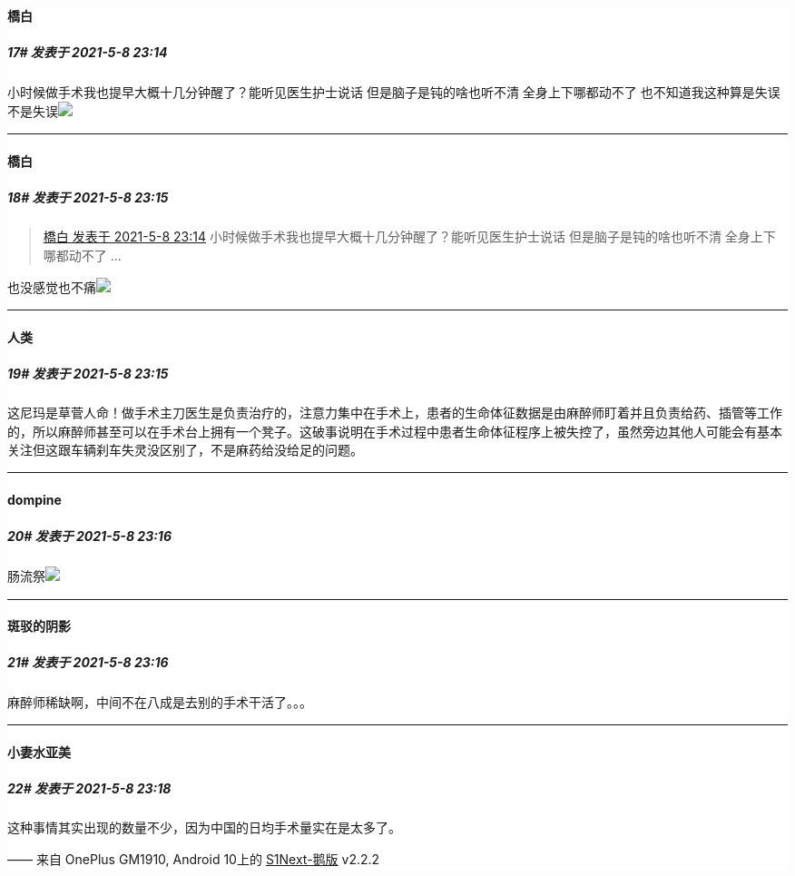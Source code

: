 ####  橋白  
##### 17#       发表于 2021-5-8 23:14


小时候做手术我也提早大概十几分钟醒了？能听见医生护士说话 但是脑子是钝的啥也听不清 全身上下哪都动不了 也不知道我这种算是失误不是失误<img src="https://static.saraba1st.com/image/smiley/face2017/016.png" referrerpolicy="no-referrer">


*****

####  橋白  
##### 18#       发表于 2021-5-8 23:15


<blockquote><a href="httphttps://bbs.saraba1st.com/2b/forum.php?mod=redirect&amp;goto=findpost&amp;pid=51185821&amp;ptid=2003049" target="_blank">橋白 发表于 2021-5-8 23:14</a>
小时候做手术我也提早大概十几分钟醒了？能听见医生护士说话 但是脑子是钝的啥也听不清 全身上下哪都动不了 ...</blockquote>
也没感觉也不痛<img src="https://static.saraba1st.com/image/smiley/face2017/016.png" referrerpolicy="no-referrer">


*****

####  人类  
##### 19#       发表于 2021-5-8 23:15


这尼玛是草菅人命！做手术主刀医生是负责治疗的，注意力集中在手术上，患者的生命体征数据是由麻醉师盯着并且负责给药、插管等工作的，所以麻醉师甚至可以在手术台上拥有一个凳子。这破事说明在手术过程中患者生命体征程序上被失控了，虽然旁边其他人可能会有基本关注但这跟车辆刹车失灵没区别了，不是麻药给没给足的问题。


*****

####  dompine  
##### 20#       发表于 2021-5-8 23:16


肠流祭<img src="https://static.saraba1st.com/image/smiley/face2017/112.png" referrerpolicy="no-referrer">


*****

####  斑驳的阴影  
##### 21#       发表于 2021-5-8 23:16


麻醉师稀缺啊，中间不在八成是去别的手术干活了。。。


*****

####  小妻水亚美  
##### 22#       发表于 2021-5-8 23:18


这种事情其实出现的数量不少，因为中国的日均手术量实在是太多了。

—— 来自 OnePlus GM1910, Android 10上的 [S1Next-鹅版](https://github.com/ykrank/S1-Next/releases) v2.2.2
